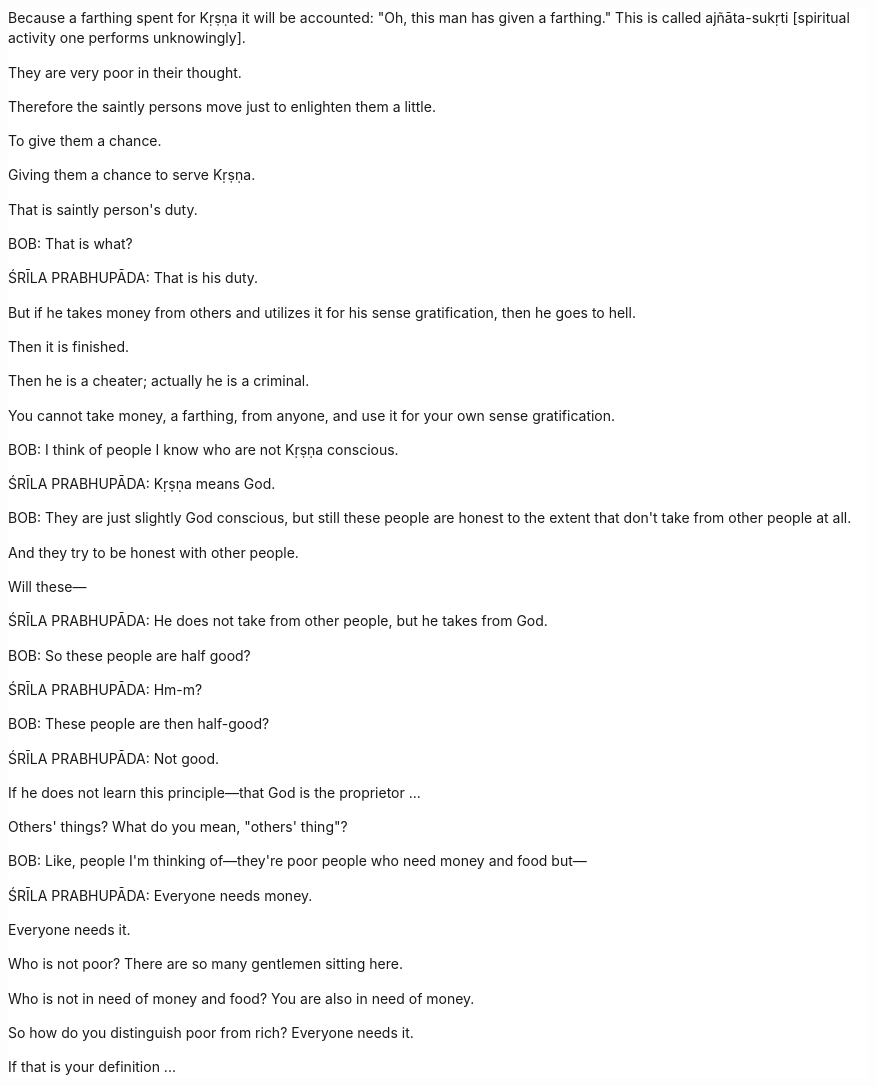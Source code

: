 Because a farthing spent for Kṛṣṇa it will be accounted: "Oh, this man has given a farthing." This is called ajñāta-sukṛti [spiritual activity one performs unknowingly].

They are very poor in their thought.

Therefore the saintly persons move just to enlighten them a little.

To give them a chance.

Giving them a chance to serve Kṛṣṇa.

That is saintly person's duty.

BOB: That is what?

ŚRĪLA PRABHUPĀDA: That is his duty.

But if he takes money from others and utilizes it for his sense gratification, then he goes to hell.

Then it is finished.

Then he is a cheater; actually he is a criminal.

You cannot take money, a farthing, from anyone, and use it for your own sense gratification.

BOB: I think of people I know who are not Kṛṣṇa conscious.

ŚRĪLA PRABHUPĀDA: Kṛṣṇa means God.

BOB: They are just slightly God conscious, but still these people are honest to the extent that don't take from other people at all.

And they try to be honest with other people.

Will these—

ŚRĪLA PRABHUPĀDA: He does not take from other people, but he takes from God.

BOB: So these people are half good?

ŚRĪLA PRABHUPĀDA: Hm-m?

BOB: These people are then half-good?

ŚRĪLA PRABHUPĀDA: Not good.

If he does not learn this principle—that God is the proprietor ...

Others' things? What do you mean, "others' thing"?

BOB: Like, people I'm thinking of—they're poor people who need money and food but—

ŚRĪLA PRABHUPĀDA: Everyone needs money.

Everyone needs it.

Who is not poor? There are so many gentlemen sitting here.

Who is not in need of money and food? You are also in need of money.

So how do you distinguish poor from rich? Everyone needs it.

If that is your definition ...
